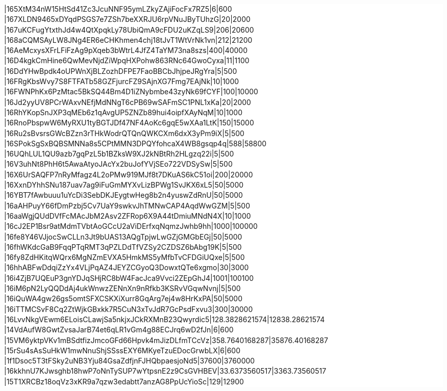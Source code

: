 |165XtM34nW15HtSd41Zc3JcuNNF95ymLZkyZAjiFocFx7RZ5|6|600
|167XLDN9465xDYqdPSGS7e7ZSh7beXXRJU6rpVNuJByTUhzG|20|2000
|167uKCFugYtxthJd4w4QtXpqkLy78UbiQmA9cFDU2uKZqLS9|206|20600
|168aCQMSAyLW8JNg4ER6eCHKhmen4chj18tJvT1WtVrNk1vn|212|21200
|16AeMcxysXFrLFiFzAg9pXqeb3bWtrL4JfZ4TaYM73na8szs|400|40000
|16D4kgkCmHine6QwMevNjdZiWpqHXPohw863RNc64GwoCyxa|11|1100
|16DdYHwBpdk4oUPWnXjBLZozhDFPE7FaoBBCbJhjpeJRgYra|5|500
|16FRgKbsWvy7S8FTFATb58GZFjurcFZ9SAjnXG7Fmg7EAjNk|10|1000
|16FWNPhKx6PzMtac5BkSQ44Bm4D1iZNybmbe43zyNk69fCYF|100|10000
|16Jd2yyUV8PCrWAxvNEfjMdNNgT6cPB69wSAFmSC1PNL1xKa|20|2000
|16RhYKopSnJXP3qMEb6z1qAvgUP5ZNZb89hui4oipfXAyNqM|10|1000
|16RnoPbspwW6MyRXU1tyBGTJDf47NF4AoKc6gqE5wXAa1LtK|150|15000
|16Ru2sBvsrsGWcBZzn3rTHkWodrQTQnQWKCXm6dxX3yPm9iX|5|500
|16SPokSgSxBQBSMNNa8s5CPtMMN3DPQYfohcaX4WB8gsqp4q|588|58800
|16UQhLUL1QU9azb7gqPzL5b1BZksW9XJ2kNBtRh2HLgzq22i|5|500
|16V3uhNt8PhH6t5AwaAtyoJAcYx2buJofYVjSEo722VDSySw|5|500
|16X6UrSAQFP7nRyMfagz4L2oPMw919MJf8t7DKuAS6kC51oi|200|20000
|16XxnDYhhSNu187uav7ag9iFuGmMYXvLizBPWg1SvJKX6xL5|50|5000
|16YBT7fAwbuuu1uYcDi3SebDKJEygtwHeg8b2n4yuswZdRnU|50|5000
|16aAHPuyY66fDmPzbj5Cv7UaY9swkvJhTMNwCAP4AqdWwGZM|5|500
|16aaWgjQUdDVfFcMAcJbM2Asv2ZFRop6X9A44tDmiuMNdN4X|10|1000
|16cJ2EP1Bsr9atMdmTVbtAoGCcU2aViDErfxqNqmzJwhb9hh|1000|100000
|16fe8Y46VJjocSwCLLn3Jt9bUAS13AQgTpjwLwGZjGMGbEGj|50|5000
|16fhWKdcGaB9FqqPTqRMT3qPZLDdTfVZSy2CZDSZ6bAbg19K|5|500
|16fy8ZdHKitqWQrx6MgNZmEVXA5HmkMS5yMfbTvCFDGiUQxe|5|500
|16hhABFwDdqiZzYx4VLjPqAZ4JEYZCGyoQ3DowxtQTe6xgmo|30|3000
|16i4ZjB7UQEuP3gnYDJqSHjRC8bW4FacJca9Vvci2ZEpGhJ4|1001|100100
|16iM6pN2LyQQDdAj4ukWnwzZENnXn9nRfkb3KSRvVGqwNvnj|5|500
|16iQuWA4gw26gs5omtSFXCSKXiXurr8GqArg7ej4w8HrKxPA|50|5000
|16iTTMCSvF8Cq2ZtWjkGBxkk7R5CuN3xTvJdR7GcPsdFxvu3|300|30000
|16LvvNkgVEwm6ELoisCLawjSa5nkjxJCkRXMnB23Qwyrdic5|128.3828621574|12838.28621574
|14VdAufW8GwtZvsaJarB74et6qLR1vGm4g88ECJrq6wD2fJn|6|600
|15VM6yktpVKv1mBSdtfizJmcoGFd66Hpvk4mJizDLfmTCcVz|358.7640168287|35876.40168287
|15rSu4sAsSuHkW1mwNnuShjSSssEXY6MKyeTzuEDocGrwbLX|6|600
|1f1Dsoc5T3tFSky2uNB3Yju84GsaZdfjnFJHQbpaesjoNd5|37600|3760000
|16kkhnU7KJwsghb18hwP7oNnTySUP7wYtpsnE2z9CsGVHBEV|33.6373560517|3363.73560517
|15T1XRCBz18oqVz3xKR9a7qzw3edabtt7anzAG8PpUcYioSc|129|12900